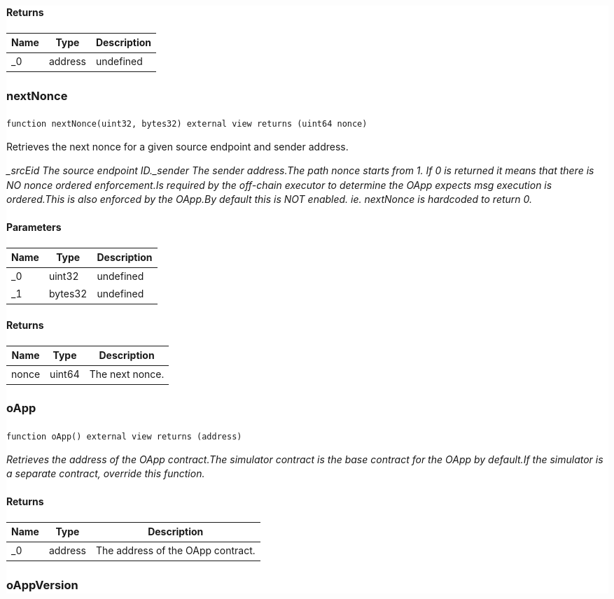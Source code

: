 




#### Returns

| Name | Type | Description |
|---|---|---|
| _0 | address | undefined |

### nextNonce

```solidity
function nextNonce(uint32, bytes32) external view returns (uint64 nonce)
```

Retrieves the next nonce for a given source endpoint and sender address.

*_srcEid The source endpoint ID._sender The sender address.The path nonce starts from 1. If 0 is returned it means that there is NO nonce ordered enforcement.Is required by the off-chain executor to determine the OApp expects msg execution is ordered.This is also enforced by the OApp.By default this is NOT enabled. ie. nextNonce is hardcoded to return 0.*

#### Parameters

| Name | Type | Description |
|---|---|---|
| _0 | uint32 | undefined |
| _1 | bytes32 | undefined |

#### Returns

| Name | Type | Description |
|---|---|---|
| nonce | uint64 | The next nonce. |

### oApp

```solidity
function oApp() external view returns (address)
```



*Retrieves the address of the OApp contract.The simulator contract is the base contract for the OApp by default.If the simulator is a separate contract, override this function.*


#### Returns

| Name | Type | Description |
|---|---|---|
| _0 | address | The address of the OApp contract. |

### oAppVersion
